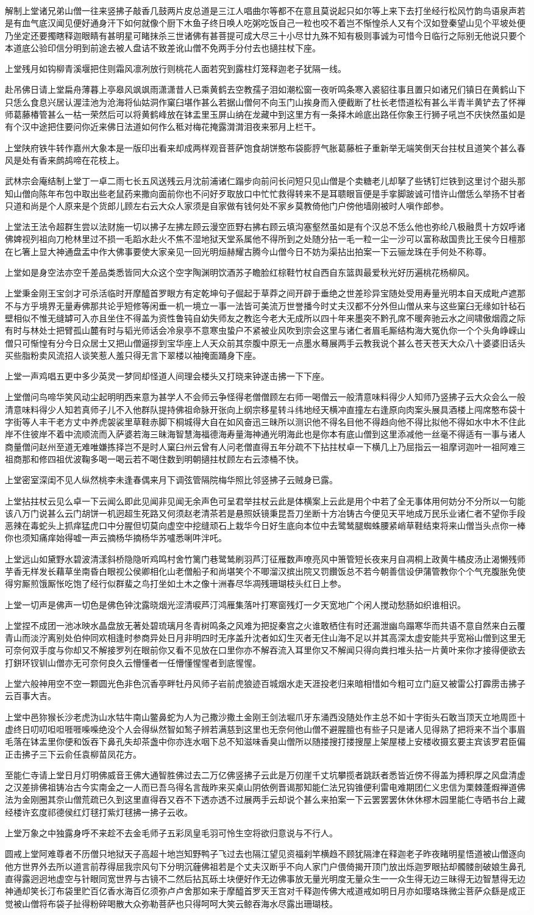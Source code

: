 解制上堂诸兄弟山僧一往来竖拂子敲香几鼓两片皮总道是三江人唱曲尔等都不在意且莫说起只如尔等上来下去打坐经行松风竹韵鸟语泉声若是有血气底汉闻见便好通身汗下如何就像个厨下木鱼子终日唤人吃粥吃饭自己一粒也咬不着岂不惭惶杀人又有个汉如登秦望山见个平坡处便乃坐定还要擉瞎释迦眼睛有甚明星可睹抹杀三世诸佛有甚菩提可成大尽三十小尽廿九殊不知有极则事诚为可惜今日临行之际别无他说只要个本道底公验印信分明到前途去被人盘诘不致差讹山僧不免两手分付去也擿拄杖下座。  

上堂残月如钩柳青溪堰把住则霜风凛冽放行则桃花人面若究到露柱灯笼释迦老子犹隔一线。  

赴吊佛日请上堂扁舟薄暮上亭皋风飒飒雨潇潇昔人已乘黄鹤去空教孺子泪如潮松窗一夜听鸣条寒入裘貂往事且置只如诸兄们镇日在黄鹤山下只恁么食息兴居认渥洼池为沧海将仙姑洞作窠臼堪作甚么若据山僧何不向玉门山挨身而入便截断了杜长老悟道松有甚么半青半黄铲去了怀禅师葛藤椿管甚么一枯一荣然后可以将黄鹤峰放在钵盂里玉屏山纳在龙藏中到这里方有一条择木岭底出路任你象王行狮子吼岂不庆快然虽如是有个汉中途把住要问你近来佛日法道如何作么秪对梅花掩露潸潸泪夜来邪月上栏干。  

上堂陕府铁牛转作嘉州大象本是一版印出看来却成两样观音菩萨饱食胡饼憨布袋膨脝气胀葛藤桩子重新举无端笑倒天台拄杖且道笑个甚么春风是处有香来鹧鸪啼在花枝上。  

武林宗会庵结制上堂丁一卓二雨七长五风送残云月沈前浦诸仁蹋步向前问长问短只见山僧是个卖糖老儿却拏了些锈钉烂铁到这里讨个甜头那知山僧向陈年布包中取出些老鼠药来撒向面前你也不问好歹取放口中忙忙救得转来不是耳聩眼盲便是手挛脚跛诚可惜许山僧恁么举扬不甘者只道和尚是个人原来是个货郎儿顾左右云大众人家须是自家做有钱何处不家乡莫教倚他门户傍他墙刚被时人嗔作郎参。  

上堂法王法令超群生尝以法财施一切以拂子左拂左顾云漫空匝野右拂右顾云填沟塞壑然虽如是有个汉总不恁么他也弥纶八极融贯十方奴呼诸佛婢视列祖向刀枪林里过不损一毛蹈水赴火不焦不湿地狱天堂系属他不得所到之处随分拈一毛一粒一尘一沙可以富称敌国贵比王侯今日檀那在匕箸上显大神通盘盂中作大佛事要使大家亲见一回光明烜赫耀古腾今山僧今日不妨为渠拈出拍案一下云骊龙珠在手何处不称尊。  

上堂如是身空法亦空千差品类悉皆同大众这个空字陶渊明饮酒苏子瞻脸红棕鞋竹杖自西自东篮舆最爱秋光好历遍桃花杨柳风。  

上堂秉金刚王宝剑才可杀活临时开摩醯首罗眼方有定乾坤句子倔起于草莽之间开辟于垂绝之世差珍异宝随处受用寿量光明本自天成毗卢遮那不与方乎境界无量寿佛那共论乎短修等闲垂一机一境立一事一法皆可美流万世誉播今时丈夫汉都不分外但山僧从来与这些窠臼无缘如针毡石壁相似不惟无缝罅可入亦且坐住不得盖为资性鲁钝自幼失师友之教迄今老大无成所以四十年来墨突不黔孔席不暖奔驰云水之间啸傲烟霞之际有时与林处士把臂孤山麓有时与韬光师话会冷泉亭不意寒虫蛰户不紧被业风吹到宗会这里与诸仁者眉毛厮结构海大冤仇你一个个头角峥嵘山僧只可惭惶有分今日众居士又把山僧逼拶到宝华座上人天众前其奈腹中原无一点墨水蓦展两手云教我说个甚么苍天苍天大众八十婆婆旧话头买些脂粉卖风流招人谈笑惹人羞只得无言下翠楼以袖掩面踊身下座。  

上堂一声鸡唱五更中多少英灵一梦同却怪道人间理会楼头又打晓来钟遂击拂一下下座。  

上堂僧问鸟啼华笑风动尘起明明西来意为甚学人不会师云争怪得老僧僧顾左右师一喝僧云一般清意味料得少人知师乃竖拂子云大众会么一般清意味料得少人知若真师子儿不入他群队提持佛祖命脉开张向上纲宗移星转斗纬地经天横冲直撞左右逢原向肉案头展具酒楼上闯席憨布袋十字街等人丰干老方丈中养虎袈裟里草鞋赤脚下桐城得大自在如风奋迅三昧所以测识他不得名目他不得趋向他不得比拟他不得如水中木不住此岸不住彼岸不着中流顺流而入萨婆若海三昧海智慧海福德海寿量海神通光明海此也是你本有底山僧到这里添减他一丝毫不得适有一事与诸人商量僧问赵州至道无难唯嫌拣择岂不是时人窠臼州云曾有人问老僧直得五年分疏不下拈拄杖卓一下横几上乃屈指云一祖摩诃迦叶一祖阿难三祖商那和修四祖优波鞠多喝一喝云若不喝住数到明朝擿拄杖顾左右云漆桶不快。  

上堂密室深闺不见人纵然桃李未逢春偶来月下调弦管隔院梅华照比邻竖拂子云贼身已露。  

上堂拈拄杖云见么卓一下云闻么即此见闻非见闻无余声色可呈君举拄杖云此是体横案上云此是用个中若了全无事体用何妨分不分所以一句能该八万门说甚么云门胡饼一机迥超生死路又何须赵老清茶若是悬照妖镜秉昆吾刀坐断十方冶铸古今便见天平地成万民乐业诸仁者不望你手段恶辣在毒蛇头上抓痒猛虎口中分腥但切莫向虚空中挖缝顽石上栽华今日好生底向本位中去鹭鸶腿蜘蛛腰紧峭草鞋结束将来山僧当头点你一棒你也须知痛痒始得嘘一声云摘杨华摘杨华苏嚧悉唎吽泮吒。  

上堂远山如黛野水碧波清漾斜桥隐隐听鸡鸣村舍竹篱门巷鹭鸶刷羽芦汀征雁数声嘹亮风中箫管短长夜来月自凋桐上政黄牛橘皮汤止渴懒残师芋香无样发长藉草坐南昏白眼视公侯卿相化山老僧船子和尚堪笑个不唧溜汉摈出院又罚饡饭总不若今朝善信设伊蒲管教你个个气充腹胀免使得穷厮煎饿厮怅吃饱了经行似群蜚之鸟打坐如土木之像十洲春尽华凋残珊瑚枝头红日上参。  

上堂一切声是佛声一切色是佛色钟沈露晓烟光涩清唳芦汀鸿雁集落叶打寒窗残灯一夕天宽地广个闲人搅动愁肠如织谁相识。  

上堂捏不成团一池冰映水晶盘放无著处碧琉璃月冬青树鸣条之风难为把捉秦宫之火谁敢栖住有时还漏泄幽鸟蹋寒华而共语不意自然来白云覆青山而淡泞离别处伯仲同欢相逢时参商异处日月非明四时无序盖升沈者如幻生灭者无住山海不足以并其高深太虚安能共乎宽裕山僧到这里无可奈何双手度与你却又不解接罗列在眼前你又看不见放在口里你亦不解吞流入耳里你又不解闻只得向粪扫堆头拈一片黄叶来你才接得便欲去打鉼环钗钏山僧亦无可奈何良久云懵懂者一任懵懂惺惺者到底惺惺。  

上堂六般神用空不空一颗圆光色非色沉香亭畔牡丹风师子岩前虎狼迹百城烟水走天涯投老归来暗相惜如今粗可立门庭又被雷公打霹雳击拂子云百事大吉。  

上堂中邑狝猴长沙老虎沩山水牯牛南山鳖鼻蛇为人为己撒沙撒土金刚王剑法堀爪牙东涌西没随处作主总不如十字街头石敢当顶天立地周匝十虚终日叨叨呾呾啀啀喍喍绝没个人会得纵然智如鹙子辨若满慈到这里也无奈何他山僧不避腥膻也有些子只是诸人见得熟了把将来不当个事眉毛落在钵盂里你便和饭吞下鼻孔失却茶盏中你亦连水咽下总不知滋味香臭山僧所以随搂搜打搂搜屋上架屋楼上安楼收摄玄要主宾该罗君臣偏正击拂子三下云俞任袁柳苗凤花方。  

至能仁寺请上堂日月灯明佛威音王佛大通智胜佛过去二万亿佛竖拂子云此是万仞崖千丈坑攀揽者跳跃者悉皆近傍不得盖为搏积厚之风盘清虚之汉差排佛祖铸冶古今实南金之一人而已吾乌得名言哉昨来买桌山阴依例晋谒那知能仁法兄钩锥便利雷电难期团仁义忠信为栗棘蓬煆禅道佛法为金刚圈其奈山僧荒疏已久到这里直得吞又吞不下透亦透不过展两手云却说个甚么来拍案一下云罢罢罢休休休樛木园里能仁寺晒书台上藏经楼许玄度祁德侯红灯毬打紫灯毬拂一拂子云收。  

上堂万象之中独露身呼不来趁不去金毛师子五彩凤皇毛羽可怜生空将欲归意说与不行人。  

圆戒上堂阿难尊者不历僧只地狱天子高超十地岂知野鸭子飞过去也隔江望见资福刹竿横趋不顾犹隔津在释迦老子昨夜睹明星悟道被山僧逐向他方世界外去所以道言前荐得屈我宗风句下分明沉薶佛祖若是个丈夫汉断乎不向人家门户偎倚揭开顶门放出烁迦罗眼拈却髑髅剖破娘生鼻孔直得露迥迥地虚空与针眼同宽世界与古镜不二然后拈瓦砾土块便好作无边佛事放无量光明度无量众生一一众生得无边三昧得无边智慧得无边神通却笑长汀布袋里贮百亿香水海百亿须弥卢卢舍那如来于摩醯首罗天王宫对千释迦传佛大戒道戒如明日月亦如璎珞珠微尘菩萨众繇是成正觉被山僧将布袋子扯得粉碎喝散大众弥勒菩萨也只得呵呵大笑云鲸吞海水尽露出珊瑚枝。  
